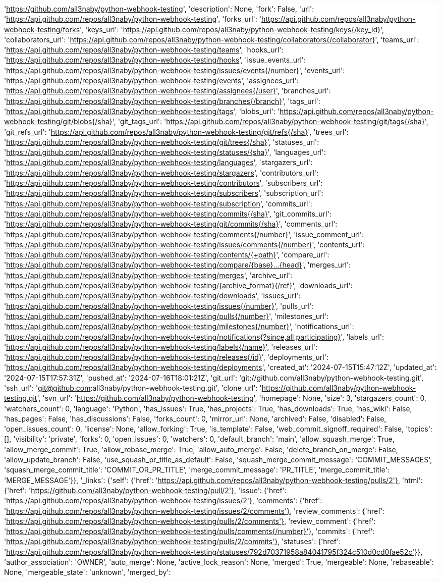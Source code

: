 'https://github.com/all3naby/python-webhook-testing', 'description': None, 'fork': False, 'url': 'https://api.github.com/repos/all3naby/python-webhook-testing', 'forks_url': 'https://api.github.com/repos/all3naby/python-webhook-testing/forks', 'keys_url': 'https://api.github.com/repos/all3naby/python-webhook-testing/keys{/key_id}', 'collaborators_url': 'https://api.github.com/repos/all3naby/python-webhook-testing/collaborators{/collaborator}', 'teams_url': 'https://api.github.com/repos/all3naby/python-webhook-testing/teams', 'hooks_url': 'https://api.github.com/repos/all3naby/python-webhook-testing/hooks', 'issue_events_url': 'https://api.github.com/repos/all3naby/python-webhook-testing/issues/events{/number}', 'events_url': 'https://api.github.com/repos/all3naby/python-webhook-testing/events', 'assignees_url': 'https://api.github.com/repos/all3naby/python-webhook-testing/assignees{/user}', 'branches_url': 'https://api.github.com/repos/all3naby/python-webhook-testing/branches{/branch}', 'tags_url': 'https://api.github.com/repos/all3naby/python-webhook-testing/tags', 'blobs_url': 'https://api.github.com/repos/all3naby/python-webhook-testing/git/blobs{/sha}', 'git_tags_url': 'https://api.github.com/repos/all3naby/python-webhook-testing/git/tags{/sha}', 'git_refs_url': 'https://api.github.com/repos/all3naby/python-webhook-testing/git/refs{/sha}', 'trees_url': 'https://api.github.com/repos/all3naby/python-webhook-testing/git/trees{/sha}', 'statuses_url': 'https://api.github.com/repos/all3naby/python-webhook-testing/statuses/{sha}', 'languages_url': 'https://api.github.com/repos/all3naby/python-webhook-testing/languages', 'stargazers_url': 'https://api.github.com/repos/all3naby/python-webhook-testing/stargazers', 'contributors_url': 'https://api.github.com/repos/all3naby/python-webhook-testing/contributors', 'subscribers_url': 'https://api.github.com/repos/all3naby/python-webhook-testing/subscribers', 'subscription_url': 'https://api.github.com/repos/all3naby/python-webhook-testing/subscription', 'commits_url': 'https://api.github.com/repos/all3naby/python-webhook-testing/commits{/sha}', 'git_commits_url': 'https://api.github.com/repos/all3naby/python-webhook-testing/git/commits{/sha}', 'comments_url': 'https://api.github.com/repos/all3naby/python-webhook-testing/comments{/number}', 'issue_comment_url': 'https://api.github.com/repos/all3naby/python-webhook-testing/issues/comments{/number}', 'contents_url': 'https://api.github.com/repos/all3naby/python-webhook-testing/contents/{+path}', 'compare_url': 'https://api.github.com/repos/all3naby/python-webhook-testing/compare/{base}...{head}', 'merges_url': 'https://api.github.com/repos/all3naby/python-webhook-testing/merges', 'archive_url': 'https://api.github.com/repos/all3naby/python-webhook-testing/{archive_format}{/ref}', 'downloads_url': 'https://api.github.com/repos/all3naby/python-webhook-testing/downloads', 'issues_url': 'https://api.github.com/repos/all3naby/python-webhook-testing/issues{/number}', 'pulls_url': 'https://api.github.com/repos/all3naby/python-webhook-testing/pulls{/number}', 'milestones_url': 'https://api.github.com/repos/all3naby/python-webhook-testing/milestones{/number}', 'notifications_url': 'https://api.github.com/repos/all3naby/python-webhook-testing/notifications{?since,all,participating}', 'labels_url': 'https://api.github.com/repos/all3naby/python-webhook-testing/labels{/name}', 'releases_url': 'https://api.github.com/repos/all3naby/python-webhook-testing/releases{/id}', 'deployments_url': 'https://api.github.com/repos/all3naby/python-webhook-testing/deployments', 'created_at': '2024-07-15T15:47:12Z', 'updated_at': '2024-07-15T17:57:31Z', 'pushed_at': '2024-07-16T18:01:21Z', 'git_url': 'git://github.com/all3naby/python-webhook-testing.git', 'ssh_url': 'git@github.com:all3naby/python-webhook-testing.git', 'clone_url': 'https://github.com/all3naby/python-webhook-testing.git', 'svn_url': 'https://github.com/all3naby/python-webhook-testing', 'homepage': None, 'size': 3, 'stargazers_count': 0, 'watchers_count': 0, 'language': 'Python', 'has_issues': True, 'has_projects': True, 'has_downloads': True, 'has_wiki': False, 'has_pages': False, 'has_discussions': False, 'forks_count': 0, 'mirror_url': None, 'archived': False, 'disabled': False, 'open_issues_count': 0, 'license': None, 'allow_forking': True, 'is_template': False, 'web_commit_signoff_required': False, 'topics': [], 'visibility': 'private', 'forks': 0, 'open_issues': 0, 'watchers': 0, 'default_branch': 'main', 'allow_squash_merge': True, 'allow_merge_commit': True, 'allow_rebase_merge': True, 'allow_auto_merge': False, 'delete_branch_on_merge': False, 'allow_update_branch': False, 'use_squash_pr_title_as_default': False, 'squash_merge_commit_message': 'COMMIT_MESSAGES', 'squash_merge_commit_title': 'COMMIT_OR_PR_TITLE', 'merge_commit_message': 'PR_TITLE', 'merge_commit_title': 'MERGE_MESSAGE'}}, '_links': {'self': {'href': 'https://api.github.com/repos/all3naby/python-webhook-testing/pulls/2'}, 'html': {'href': 'https://github.com/all3naby/python-webhook-testing/pull/2'}, 'issue': {'href': 'https://api.github.com/repos/all3naby/python-webhook-testing/issues/2'}, 'comments': {'href': 'https://api.github.com/repos/all3naby/python-webhook-testing/issues/2/comments'}, 'review_comments': {'href': 'https://api.github.com/repos/all3naby/python-webhook-testing/pulls/2/comments'}, 'review_comment': {'href': 'https://api.github.com/repos/all3naby/python-webhook-testing/pulls/comments{/number}'}, 'commits': {'href': 'https://api.github.com/repos/all3naby/python-webhook-testing/pulls/2/commits'}, 'statuses': {'href': 'https://api.github.com/repos/all3naby/python-webhook-testing/statuses/792d70371958a84041795f324c510d0cd0fae52c'}}, 'author_association': 'OWNER', 'auto_merge': None, 'active_lock_reason': None, 'merged': True, 'mergeable': None, 'rebaseable': None, 'mergeable_state': 'unknown', 'merged_by':